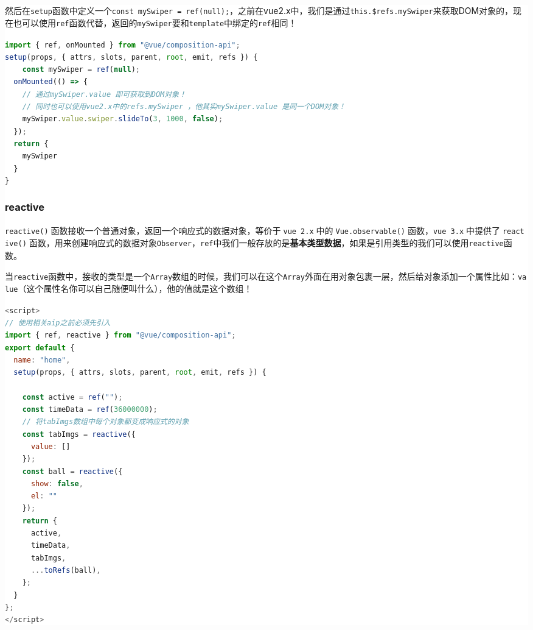 然后在`setup`函数中定义一个`const mySwiper = ref(null);`，之前在vue2.x中，我们是通过`this.$refs.mySwiper`来获取DOM对象的，现在也可以使用`ref`函数代替，返回的`mySwiper`要和`template`中绑定的`ref`相同！



```javascript
import { ref, onMounted } from "@vue/composition-api";
setup(props, { attrs, slots, parent, root, emit, refs }) {
	const mySwiper = ref(null);
  onMounted(() => {
    // 通过mySwiper.value 即可获取到DOM对象！
    // 同时也可以使用vue2.x中的refs.mySwiper ，他其实mySwiper.value 是同一个DOM对象！
    mySwiper.value.swiper.slideTo(3, 1000, false);
  });
  return {
    mySwiper
  }
}
```



###  reactive

`reactive()` 函数接收一个普通对象，返回一个响应式的数据对象，等价于 `vue 2.x` 中的 `Vue.observable()` 函数，`vue 3.x` 中提供了 `reactive()` 函数，用来创建响应式的数据对象`Observer`，`ref`中我们一般存放的是**基本类型数据**，如果是引用类型的我们可以使用`reactive`函数。

当`reactive`函数中，接收的类型是一个`Array`数组的时候，我们可以在这个`Array`外面在用对象包裹一层，然后给对象添加一个属性比如：`value`（这个属性名你可以自己随便叫什么），他的值就是这个数组！

```javascript
<script>
// 使用相关aip之前必须先引入
import { ref, reactive } from "@vue/composition-api";
export default {
  name: "home",
  setup(props, { attrs, slots, parent, root, emit, refs }) {
    
    const active = ref("");
    const timeData = ref(36000000);
    // 将tabImgs数组中每个对象都变成响应式的对象 
    const tabImgs = reactive({
      value: []
    });
    const ball = reactive({
      show: false,
      el: ""
    });
    return {
      active,
      timeData,
      tabImgs,
      ...toRefs(ball),
    };
  }
};
</script>
```
